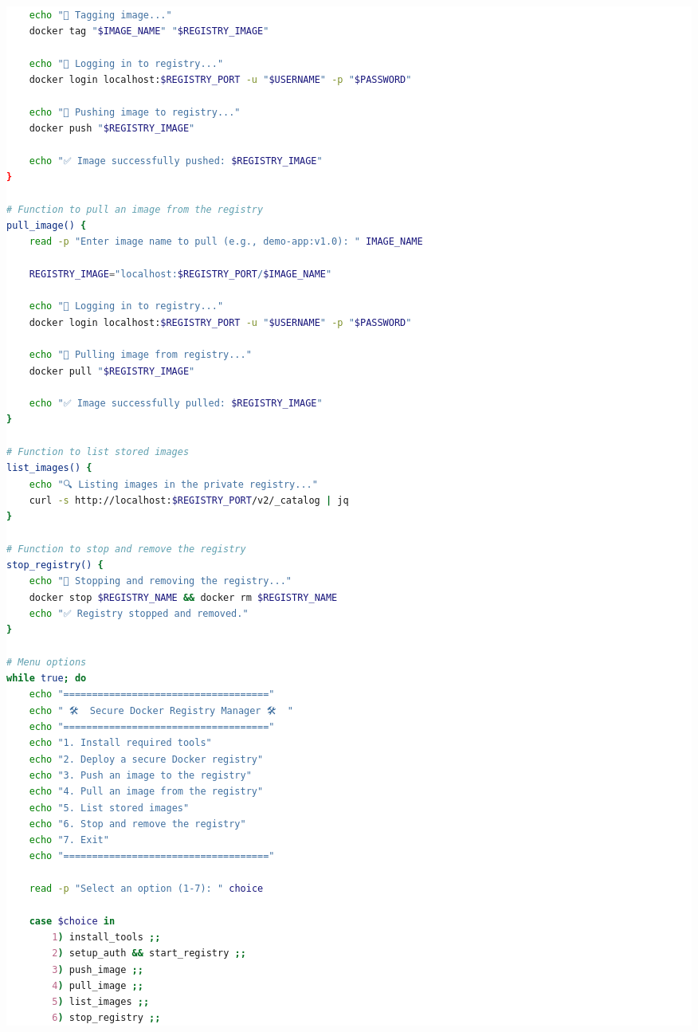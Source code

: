 ```bash
    echo "🔹 Tagging image..."
    docker tag "$IMAGE_NAME" "$REGISTRY_IMAGE"

    echo "🔹 Logging in to registry..."
    docker login localhost:$REGISTRY_PORT -u "$USERNAME" -p "$PASSWORD"

    echo "🚀 Pushing image to registry..."
    docker push "$REGISTRY_IMAGE"

    echo "✅ Image successfully pushed: $REGISTRY_IMAGE"
}

# Function to pull an image from the registry
pull_image() {
    read -p "Enter image name to pull (e.g., demo-app:v1.0): " IMAGE_NAME

    REGISTRY_IMAGE="localhost:$REGISTRY_PORT/$IMAGE_NAME"

    echo "🔹 Logging in to registry..."
    docker login localhost:$REGISTRY_PORT -u "$USERNAME" -p "$PASSWORD"

    echo "🚀 Pulling image from registry..."
    docker pull "$REGISTRY_IMAGE"

    echo "✅ Image successfully pulled: $REGISTRY_IMAGE"
}

# Function to list stored images
list_images() {
    echo "🔍 Listing images in the private registry..."
    curl -s http://localhost:$REGISTRY_PORT/v2/_catalog | jq
}

# Function to stop and remove the registry
stop_registry() {
    echo "🛑 Stopping and removing the registry..."
    docker stop $REGISTRY_NAME && docker rm $REGISTRY_NAME
    echo "✅ Registry stopped and removed."
}

# Menu options
while true; do
    echo "===================================="
    echo " 🛠️  Secure Docker Registry Manager 🛠️  "
    echo "===================================="
    echo "1. Install required tools"
    echo "2. Deploy a secure Docker registry"
    echo "3. Push an image to the registry"
    echo "4. Pull an image from the registry"
    echo "5. List stored images"
    echo "6. Stop and remove the registry"
    echo "7. Exit"
    echo "===================================="
    
    read -p "Select an option (1-7): " choice
    
    case $choice in
        1) install_tools ;;
        2) setup_auth && start_registry ;;
        3) push_image ;;
        4) pull_image ;;
        5) list_images ;;
        6) stop_registry ;;
```